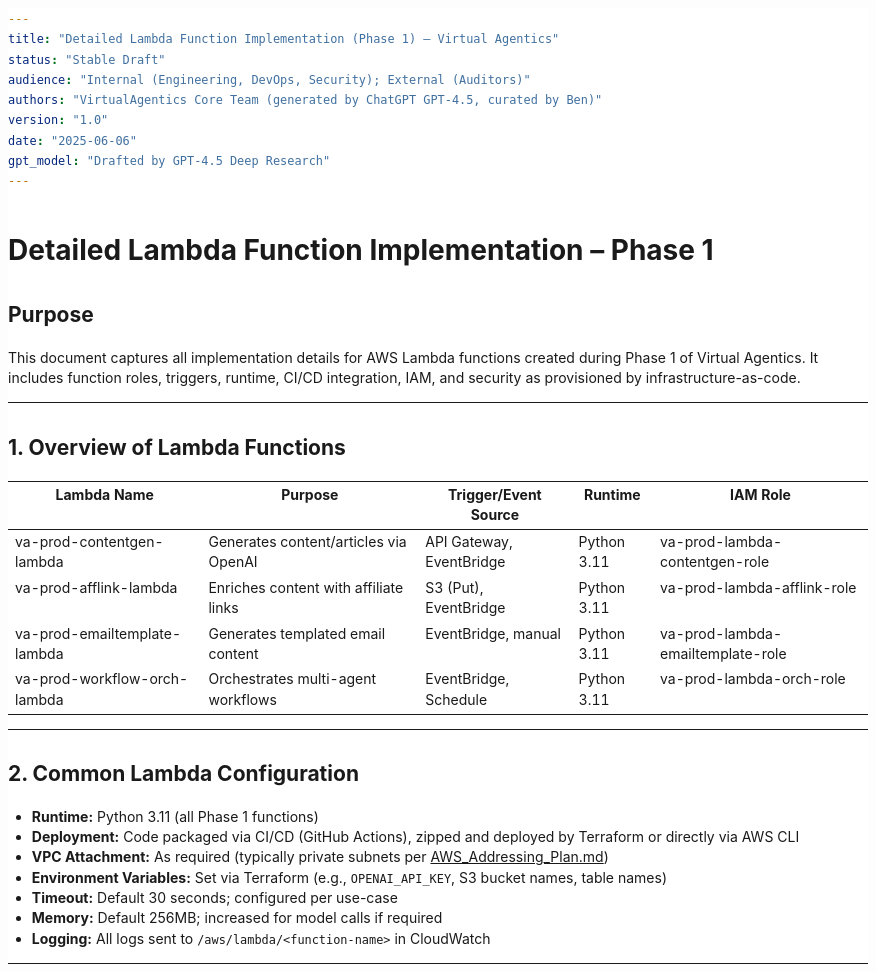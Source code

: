 ```yaml
---
title: "Detailed Lambda Function Implementation (Phase 1) – Virtual Agentics"
status: "Stable Draft"
audience: "Internal (Engineering, DevOps, Security); External (Auditors)"
authors: "VirtualAgentics Core Team (generated by ChatGPT GPT-4.5, curated by Ben)"
version: "1.0"
date: "2025-06-06"
gpt_model: "Drafted by GPT-4.5 Deep Research"
---
```


# Detailed Lambda Function Implementation – Phase 1

## Purpose

This document captures all implementation details for AWS Lambda functions created during Phase 1 of Virtual Agentics. It includes function roles, triggers, runtime, CI/CD integration, IAM, and security as provisioned by infrastructure-as-code.

---

## 1. Overview of Lambda Functions

| Lambda Name                   | Purpose                                 | Trigger/Event Source           | Runtime      | IAM Role                         |
|-------------------------------|-----------------------------------------|-------------------------------|--------------|-----------------------------------|
| va-prod-contentgen-lambda     | Generates content/articles via OpenAI   | API Gateway, EventBridge      | Python 3.11  | va-prod-lambda-contentgen-role    |
| va-prod-afflink-lambda        | Enriches content with affiliate links   | S3 (Put), EventBridge         | Python 3.11  | va-prod-lambda-afflink-role       |
| va-prod-emailtemplate-lambda  | Generates templated email content       | EventBridge, manual           | Python 3.11  | va-prod-lambda-emailtemplate-role |
| va-prod-workflow-orch-lambda  | Orchestrates multi-agent workflows      | EventBridge, Schedule         | Python 3.11  | va-prod-lambda-orch-role          |

---

## 2. Common Lambda Configuration

- **Runtime:** Python 3.11 (all Phase 1 functions)
- **Deployment:** Code packaged via CI/CD (GitHub Actions), zipped and deployed by Terraform or directly via AWS CLI
- **VPC Attachment:** As required (typically private subnets per [AWS_Addressing_Plan.md](../AWS_Addressing_Plan.md))
- **Environment Variables:** Set via Terraform (e.g., `OPENAI_API_KEY`, S3 bucket names, table names)
- **Timeout:** Default 30 seconds; configured per use-case
- **Memory:** Default 256MB; increased for model calls if required
- **Logging:** All logs sent to `/aws/lambda/<function-name>` in CloudWatch

---
